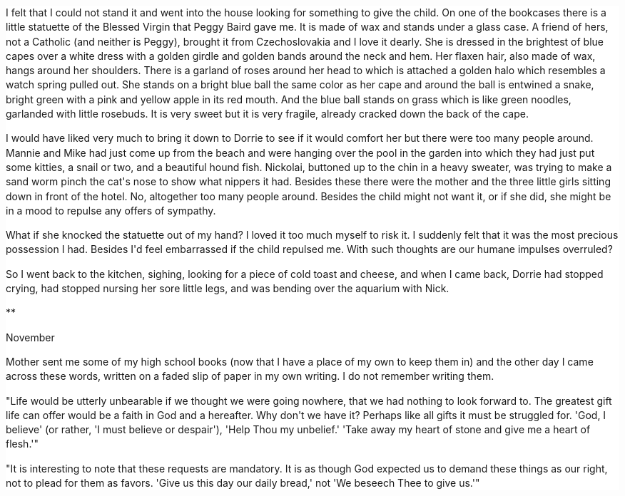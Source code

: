 I felt that I could not stand it and went into the house looking for
something to give the child. On one of the bookcases there is a little
statuette of the Blessed Virgin that Peggy Baird gave me. It is made of
wax and stands under a glass case. A friend of hers, not a Catholic (and
neither is Peggy), brought it from Czechoslovakia and I love it dearly.
She is dressed in the brightest of blue capes over a white dress with a
golden girdle and golden bands around the neck and hem. Her flaxen hair,
also made of wax, hangs around her shoulders. There is a garland of
roses around her head to which is attached a golden halo which resembles
a watch spring pulled out. She stands on a bright blue ball the same
color as her cape and around the ball is entwined a snake, bright green
with a pink and yellow apple in its red mouth. And the blue ball stands
on grass which is like green noodles, garlanded with little rosebuds. It
is very sweet but it is very fragile, already cracked down the back of
the cape.

I would have liked very much to bring it down to Dorrie to see if it
would comfort her but there were too many people around. Mannie and Mike
had just come up from the beach and were hanging over the pool in the
garden into which they had just put some kitties, a snail or two, and a
beautiful hound fish. Nickolai, buttoned up to the chin in a heavy
sweater, was trying to make a sand worm pinch the cat's nose to show
what nippers it had. Besides these there were the mother and the three
little girls sitting down in front of the hotel. No, altogether too many
people around. Besides the child might not want it, or if she did, she
might be in a mood to repulse any offers of sympathy.

What if she knocked the statuette out of my hand? I loved it too much
myself to risk it. I suddenly felt that it was the most precious
possession I had. Besides I'd feel embarrassed if the child repulsed me.
With such thoughts are our humane impulses overruled?

So I went back to the kitchen, sighing, looking for a piece of cold
toast and cheese, and when I came back, Dorrie had stopped crying, had
stopped nursing her sore little legs, and was bending over the aquarium
with Nick.

**

November

Mother sent me some of my high school books (now that I have a place of
my own to keep them in) and the other day I came across these words,
written on a faded slip of paper in my own writing. I do not remember
writing them.

"Life would be utterly unbearable if we thought we were going nowhere,
that we had nothing to look forward to. The greatest gift life can offer
would be a faith in God and a hereafter. Why don't we have it? Perhaps
like all gifts it must be struggled for. 'God, I believe' (or rather, 'I
must believe or despair'), 'Help Thou my unbelief.' 'Take away my heart
of stone and give me a heart of flesh.'"

"It is interesting to note that these requests are mandatory. It is as
though God expected us to demand these things as our right, not to plead
for them as favors. 'Give us this day our daily bread,' not 'We beseech
Thee to give us.'"
